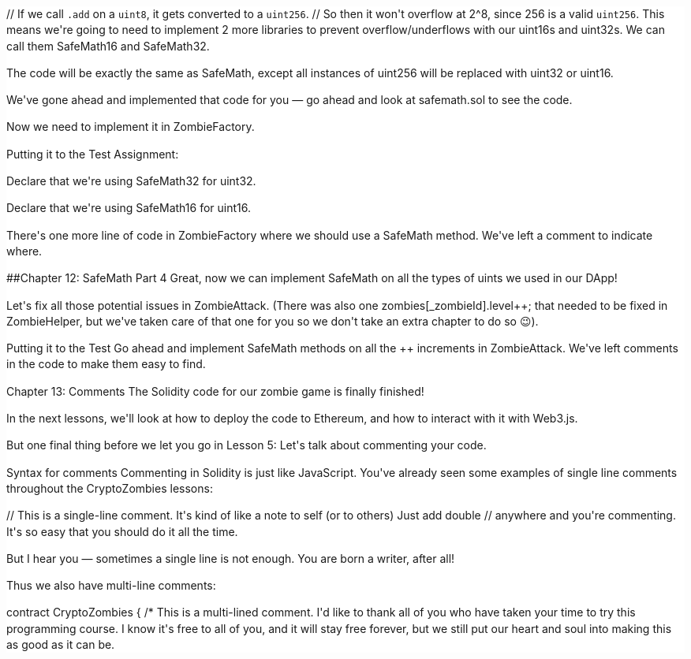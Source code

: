 // If we call `.add` on a `uint8`, it gets converted to a `uint256`.
// So then it won't overflow at 2^8, since 256 is a valid `uint256`.
This means we're going to need to implement 2 more libraries to prevent overflow/underflows with our uint16s and uint32s. We can call them SafeMath16 and SafeMath32.

The code will be exactly the same as SafeMath, except all instances of uint256 will be replaced with uint32 or uint16.

We've gone ahead and implemented that code for you — go ahead and look at safemath.sol to see the code.

Now we need to implement it in ZombieFactory.

Putting it to the Test
Assignment:

Declare that we're using SafeMath32 for uint32.

Declare that we're using SafeMath16 for uint16.

There's one more line of code in ZombieFactory where we should use a SafeMath method. We've left a comment to indicate where.

##Chapter 12: SafeMath Part 4
Great, now we can implement SafeMath on all the types of uints we used in our DApp!

Let's fix all those potential issues in ZombieAttack. (There was also one zombies[_zombieId].level++; that needed to be fixed in ZombieHelper, but we've taken care of that one for you so we don't take an extra chapter to do so 😉).

Putting it to the Test
Go ahead and implement SafeMath methods on all the ++ increments in ZombieAttack. We've left comments in the code to make them easy to find.

Chapter 13: Comments
The Solidity code for our zombie game is finally finished!

In the next lessons, we'll look at how to deploy the code to Ethereum, and how to interact with it with Web3.js.

But one final thing before we let you go in Lesson 5: Let's talk about commenting your code.

Syntax for comments
Commenting in Solidity is just like JavaScript. You've already seen some examples of single line comments throughout the CryptoZombies lessons:

// This is a single-line comment. It's kind of like a note to self (or to others)
Just add double // anywhere and you're commenting. It's so easy that you should do it all the time.

But I hear you — sometimes a single line is not enough. You are born a writer, after all!

Thus we also have multi-line comments:

contract CryptoZombies {
  /* This is a multi-lined comment. I'd like to thank all of you
    who have taken your time to try this programming course.
    I know it's free to all of you, and it will stay free
    forever, but we still put our heart and soul into making
    this as good as it can be.
